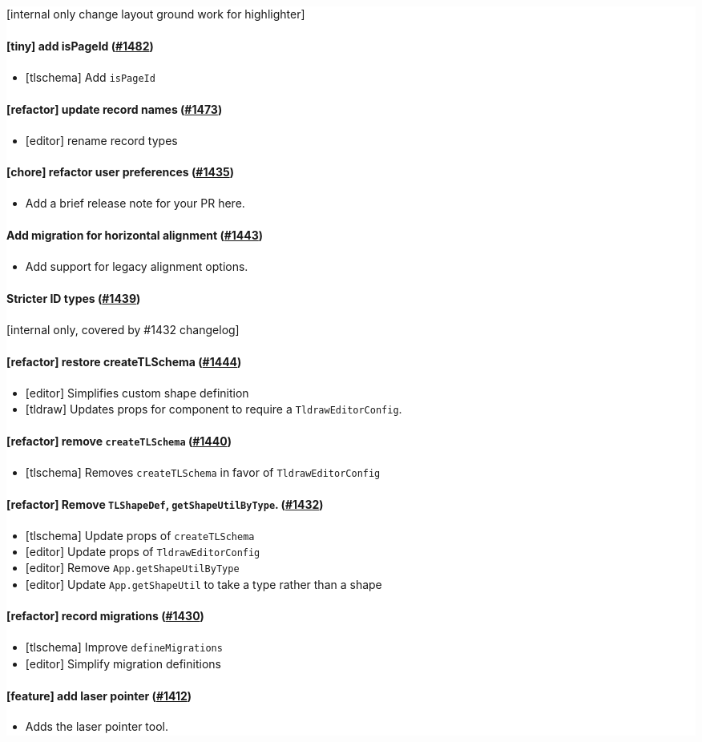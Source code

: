 [internal only change layout ground work for highlighter]

#### [tiny] add isPageId ([#1482](https://github.com/tldraw/tldraw/pull/1482))

- [tlschema] Add `isPageId`

#### [refactor] update record names ([#1473](https://github.com/tldraw/tldraw/pull/1473))

- [editor] rename record types

#### [chore] refactor user preferences ([#1435](https://github.com/tldraw/tldraw/pull/1435))

- Add a brief release note for your PR here.

#### Add migration for horizontal alignment ([#1443](https://github.com/tldraw/tldraw/pull/1443))

- Add support for legacy alignment options.

#### Stricter ID types ([#1439](https://github.com/tldraw/tldraw/pull/1439))

[internal only, covered by #1432 changelog]

#### [refactor] restore createTLSchema ([#1444](https://github.com/tldraw/tldraw/pull/1444))

- [editor] Simplifies custom shape definition
- [tldraw] Updates props for <TldrawEditor> component to require a `TldrawEditorConfig`.

#### [refactor] remove `createTLSchema` ([#1440](https://github.com/tldraw/tldraw/pull/1440))

- [tlschema] Removes `createTLSchema` in favor of `TldrawEditorConfig`

#### [refactor] Remove `TLShapeDef`, `getShapeUtilByType`. ([#1432](https://github.com/tldraw/tldraw/pull/1432))

- [tlschema] Update props of `createTLSchema`
- [editor] Update props of `TldrawEditorConfig`
- [editor] Remove `App.getShapeUtilByType`
- [editor] Update `App.getShapeUtil` to take a type rather than a shape

#### [refactor] record migrations ([#1430](https://github.com/tldraw/tldraw/pull/1430))

- [tlschema] Improve `defineMigrations`
- [editor] Simplify migration definitions

#### [feature] add laser pointer ([#1412](https://github.com/tldraw/tldraw/pull/1412))

- Adds the laser pointer tool.
